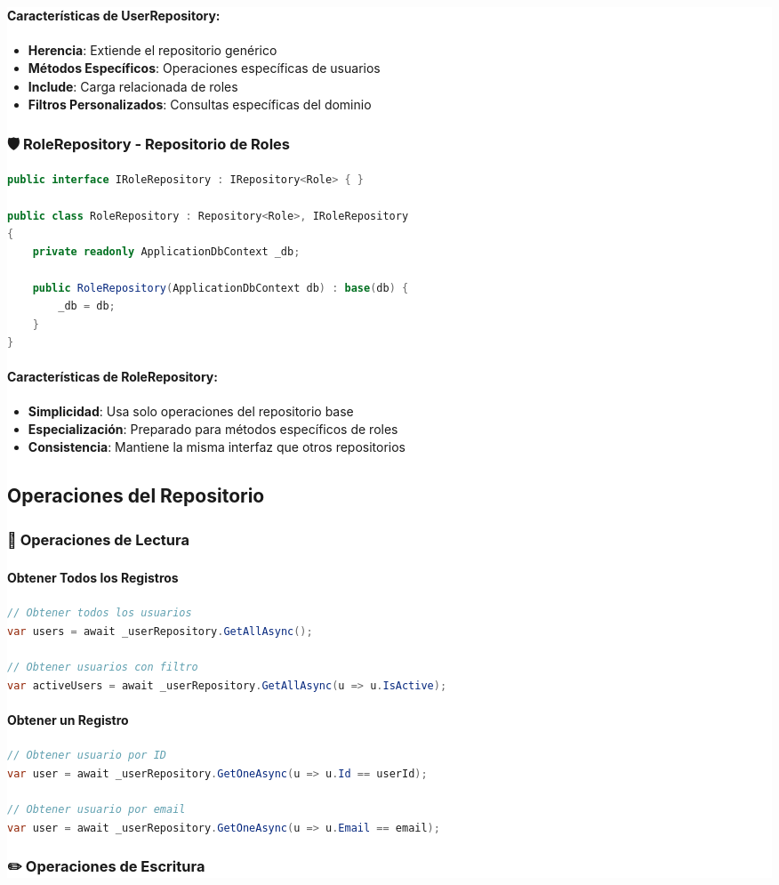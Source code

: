 #### **Características de UserRepository:**

- **Herencia**: Extiende el repositorio genérico
- **Métodos Específicos**: Operaciones específicas de usuarios
- **Include**: Carga relacionada de roles
- **Filtros Personalizados**: Consultas específicas del dominio

### 🛡️ **RoleRepository - Repositorio de Roles**

```csharp
public interface IRoleRepository : IRepository<Role> { }

public class RoleRepository : Repository<Role>, IRoleRepository
{
    private readonly ApplicationDbContext _db;

    public RoleRepository(ApplicationDbContext db) : base(db) {
        _db = db;
    }
}
```

#### **Características de RoleRepository:**

- **Simplicidad**: Usa solo operaciones del repositorio base
- **Especialización**: Preparado para métodos específicos de roles
- **Consistencia**: Mantiene la misma interfaz que otros repositorios

## Operaciones del Repositorio

### 📖 **Operaciones de Lectura**

#### **Obtener Todos los Registros**

```csharp
// Obtener todos los usuarios
var users = await _userRepository.GetAllAsync();

// Obtener usuarios con filtro
var activeUsers = await _userRepository.GetAllAsync(u => u.IsActive);
```

#### **Obtener un Registro**

```csharp
// Obtener usuario por ID
var user = await _userRepository.GetOneAsync(u => u.Id == userId);

// Obtener usuario por email
var user = await _userRepository.GetOneAsync(u => u.Email == email);
```

### ✏️ **Operaciones de Escritura**
